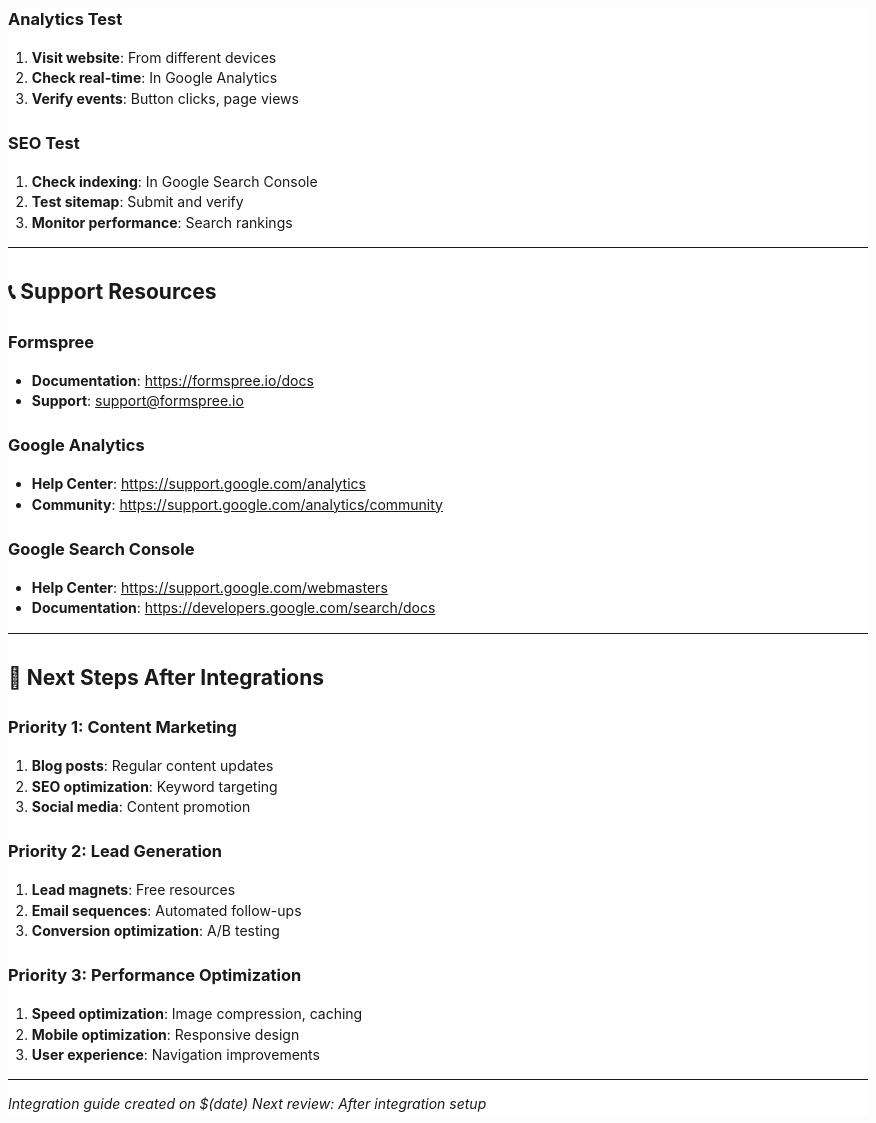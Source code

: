 ### **Analytics Test**
1. **Visit website**: From different devices
2. **Check real-time**: In Google Analytics
3. **Verify events**: Button clicks, page views

### **SEO Test**
1. **Check indexing**: In Google Search Console
2. **Test sitemap**: Submit and verify
3. **Monitor performance**: Search rankings

---

## 📞 **Support Resources**

### **Formspree**
- **Documentation**: https://formspree.io/docs
- **Support**: support@formspree.io

### **Google Analytics**
- **Help Center**: https://support.google.com/analytics
- **Community**: https://support.google.com/analytics/community

### **Google Search Console**
- **Help Center**: https://support.google.com/webmasters
- **Documentation**: https://developers.google.com/search/docs

---

## 🎯 **Next Steps After Integrations**

### **Priority 1: Content Marketing**
1. **Blog posts**: Regular content updates
2. **SEO optimization**: Keyword targeting
3. **Social media**: Content promotion

### **Priority 2: Lead Generation**
1. **Lead magnets**: Free resources
2. **Email sequences**: Automated follow-ups
3. **Conversion optimization**: A/B testing

### **Priority 3: Performance Optimization**
1. **Speed optimization**: Image compression, caching
2. **Mobile optimization**: Responsive design
3. **User experience**: Navigation improvements

---

*Integration guide created on $(date)*
*Next review: After integration setup* 